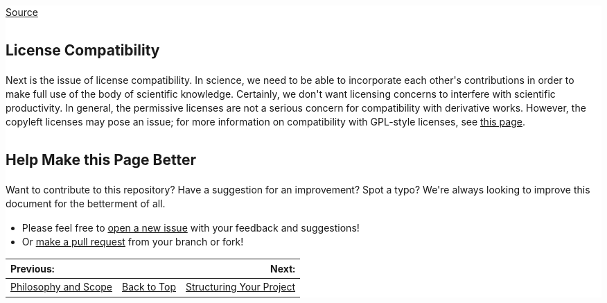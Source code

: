 [Source](https://opensource.org/faq#contributor-agreements)

## License Compatibility

Next is the issue of license compatibility. In science, we need to be able to incorporate each other's contributions in order to make full use of the body of scientific knowledge. Certainly, we don't want licensing concerns to interfere with scientific productivity. In general, the permissive licenses are not a serious concern for compatibility with derivative works. However, the copyleft licenses may pose an issue; for more information on compatibility with GPL-style licenses, see [this page](https://www.gnu.org/licenses/license-list.en.html).

## Help Make this Page Better

Want to contribute to this repository? Have a suggestion for an improvement?
Spot a typo? We're always looking to improve this document for the betterment of all.

* Please feel free to [open a new issue](https://github.com/choderalab/software-development/issues/new) with your feedback and suggestions!
* Or [make a pull request](https://github.com/choderalab/software-development/compare) from your branch or fork!

|__Previous:__||__Next:__|
|:---|---|---:|
|[Philosophy and Scope](https://github.com/choderalab/software-development/blob/master/PHILOSOPHY_AND_SCOPE.md)|[Back to Top](https://github.com/choderalab/software-development/blob/master/README.md)|[Structuring Your Project](https://github.com/choderalab/software-development/blob/master/STRUCTURING_YOUR_PROJECT.md)|
